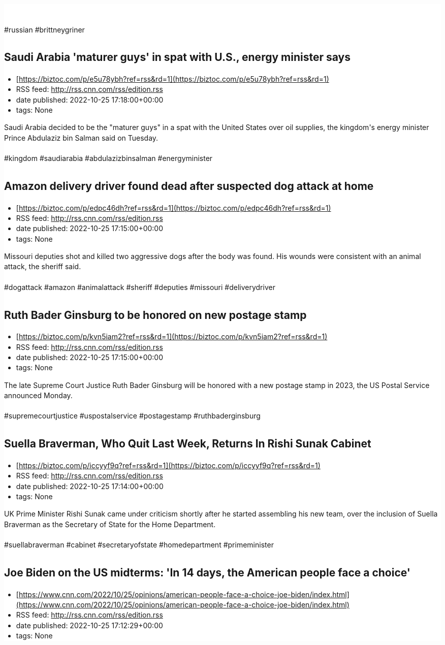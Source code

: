 <br /><br /> #russian #brittneygriner

## Saudi Arabia 'maturer guys' in spat with U.S., energy minister says
 - [https://biztoc.com/p/e5u78ybh?ref=rss&rd=1](https://biztoc.com/p/e5u78ybh?ref=rss&rd=1)
 - RSS feed: http://rss.cnn.com/rss/edition.rss
 - date published: 2022-10-25 17:18:00+00:00
 - tags: None

Saudi Arabia decided to be the "maturer guys" in a spat with the United States over oil supplies, the kingdom's energy minister Prince Abdulaziz bin Salman said on Tuesday. <br /><br /> #kingdom #saudiarabia #abdulazizbinsalman #energyminister

## Amazon delivery driver found dead after suspected dog attack at home
 - [https://biztoc.com/p/edpc46dh?ref=rss&rd=1](https://biztoc.com/p/edpc46dh?ref=rss&rd=1)
 - RSS feed: http://rss.cnn.com/rss/edition.rss
 - date published: 2022-10-25 17:15:00+00:00
 - tags: None

Missouri deputies shot and killed two aggressive dogs after the body was found. His wounds were consistent with an animal attack, the sheriff said. <br /><br /> #dogattack #amazon #animalattack #sheriff #deputies #missouri #deliverydriver

## Ruth Bader Ginsburg to be honored on new postage stamp
 - [https://biztoc.com/p/kvn5iam2?ref=rss&rd=1](https://biztoc.com/p/kvn5iam2?ref=rss&rd=1)
 - RSS feed: http://rss.cnn.com/rss/edition.rss
 - date published: 2022-10-25 17:15:00+00:00
 - tags: None

The late Supreme Court Justice Ruth Bader Ginsburg will be honored with a new postage stamp in 2023, the US Postal Service announced Monday. <br /><br /> #supremecourtjustice #uspostalservice #postagestamp #ruthbaderginsburg

## Suella Braverman, Who Quit Last Week, Returns In Rishi Sunak Cabinet
 - [https://biztoc.com/p/iccyyf9q?ref=rss&rd=1](https://biztoc.com/p/iccyyf9q?ref=rss&rd=1)
 - RSS feed: http://rss.cnn.com/rss/edition.rss
 - date published: 2022-10-25 17:14:00+00:00
 - tags: None

UK Prime Minister Rishi Sunak came under criticism shortly after he started assembling his new team, over the inclusion of Suella Braverman as the Secretary of State for the Home Department. <br /><br /> #suellabraverman #cabinet #secretaryofstate #homedepartment #primeminister

## Joe Biden on the US midterms: 'In 14 days, the American people face a choice'
 - [https://www.cnn.com/2022/10/25/opinions/american-people-face-a-choice-joe-biden/index.html](https://www.cnn.com/2022/10/25/opinions/american-people-face-a-choice-joe-biden/index.html)
 - RSS feed: http://rss.cnn.com/rss/edition.rss
 - date published: 2022-10-25 17:12:29+00:00
 - tags: None
